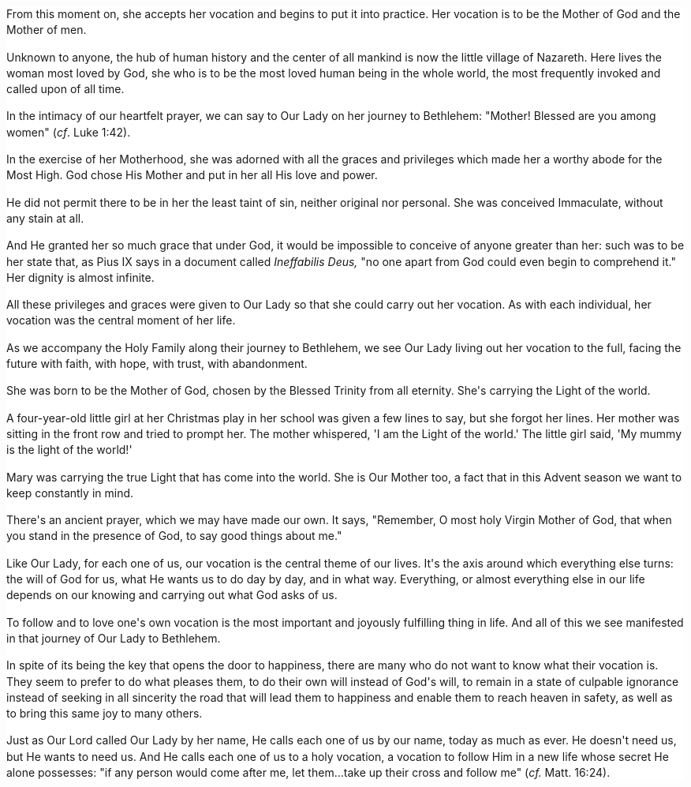 From this moment on, she accepts her vocation and begins to put it into practice. Her vocation is to be the Mother of God and the Mother of men.

Unknown to anyone, the hub of human history and the center of all mankind is now the little village of Nazareth. Here lives the woman most loved by God, she who is to be the most loved human being in the whole world, the most frequently invoked and called upon of all time.

In the intimacy of our heartfelt prayer, we can say to Our Lady on her journey to Bethlehem: "Mother! Blessed are you among women" (*cf*. Luke 1:42).

In the exercise of her Motherhood, she was adorned with all the graces and privileges which made her a worthy abode for the Most High. God chose His Mother and put in her all His love and power.

He did not permit there to be in her the least taint of sin, neither original nor personal. She was conceived Immaculate, without any stain at all.

And He granted her so much grace that under God, it would be impossible to conceive of anyone greater than her: such was to be her state that, as Pius IX says in a document called *Ineffabilis Deus,* "no one apart from God could even begin to comprehend it." Her dignity is almost infinite.

All these privileges and graces were given to Our Lady so that she could carry out her vocation. As with each individual, her vocation was the central moment of her life.

As we accompany the Holy Family along their journey to Bethlehem, we see Our Lady living out her vocation to the full, facing the future with faith, with hope, with trust, with abandonment.

She was born to be the Mother of God, chosen by the Blessed Trinity from all eternity. She\'s carrying the Light of the world.

A four-year-old little girl at her Christmas play in her school was given a few lines to say, but she forgot her lines. Her mother was sitting in the front row and tried to prompt her. The mother whispered, 'I am the Light of the world.' The little girl said, 'My mummy is the light of the world!'

Mary was carrying the true Light that has come into the world. She is Our Mother too, a fact that in this Advent season we want to keep constantly in mind.

There\'s an ancient prayer, which we may have made our own. It says, "Remember, O most holy Virgin Mother of God, that when you stand in the presence of God, to say good things about me."

Like Our Lady, for each one of us, our vocation is the central theme of our lives. It\'s the axis around which everything else turns: the will of God for us, what He wants us to do day by day, and in what way. Everything, or almost everything else in our life depends on our knowing and carrying out what God asks of us.

To follow and to love one\'s own vocation is the most important and joyously fulfilling thing in life. And all of this we see manifested in that journey of Our Lady to Bethlehem.

In spite of its being the key that opens the door to happiness, there are many who do not want to know what their vocation is. They seem to prefer to do what pleases them, to do their own will instead of God\'s will, to remain in a state of culpable ignorance instead of seeking in all sincerity the road that will lead them to happiness and enable them to reach heaven in safety, as well as to bring this same joy to many others.

Just as Our Lord called Our Lady by her name, He calls each one of us by our name, today as much as ever. He doesn\'t need us, but He wants to need us. And He calls each one of us to a holy vocation, a vocation to follow Him in a new life whose secret He alone possesses: "if any person would come after me, let them\...take up their cross and follow me" (*cf.* Matt. 16:24).
